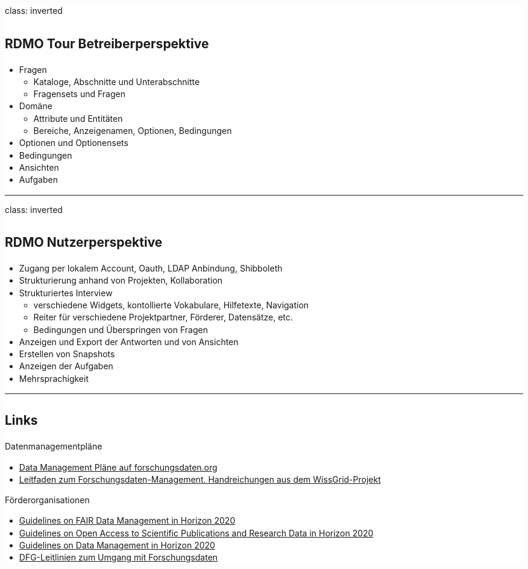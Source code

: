 
class: inverted

RDMO Tour Betreiberperspektive
-------------------------

* Fragen
  * Kataloge, Abschnitte und Unterabschnitte
  * Fragensets und Fragen
* Domäne
  * Attribute und Entitäten
  * Bereiche, Anzeigenamen, Optionen, Bedingungen
* Optionen und Optionensets
* Bedingungen
* Ansichten
* Aufgaben
---

class: inverted

RDMO Nutzerperspektive
----------------------

* Zugang per lokalem Account, Oauth, LDAP Anbindung, Shibboleth
* Strukturierung anhand von Projekten, Kollaboration
* Strukturiertes Interview
  * verschiedene Widgets, kontollierte Vokabulare, Hilfetexte, Navigation
  * Reiter für verschiedene Projektpartner, Förderer, Datensätze, etc.
  * Bedingungen und Überspringen von Fragen
* Anzeigen und Export der Antworten und von Ansichten
* Erstellen von Snapshots
* Anzeigen der Aufgaben
* Mehrsprachigkeit

---

Links
-----

Datenmanagementpläne

* [Data Management Pläne auf forschungsdaten.org](http://www.forschungsdaten.org/index.php/Data_Management_Pl%C3%A4ne)
* [Leitfaden zum Forschungsdaten-Management. Handreichungen aus dem WissGrid-Projekt](https://rdmorganiser.github.io/docs/Leitfaden_Data-Management-WissGrid.pdf)

Förderorganisationen

* [Guidelines on FAIR Data Management in Horizon 2020](http://ec.europa.eu/research/participants/data/ref/h2020/grants_manual/hi/oa_pilot/h2020-hi-oa-data-mgt_en.pdf)
* [Guidelines on Open Access to Scientific Publications and Research Data in Horizon 2020](http://ec.europa.eu/research/participants/data/ref/h2020/grants_manual/hi/oa_pilot/h2020-hi-oa-pilot-guide_en.pdf)
* [Guidelines on Data Management in Horizon 2020](http://ec.europa.eu/research/participants/data/ref/h2020/grants_manual/hi/oa_pilot/h2020-hi-oa-data-mgt_en.pdf)
* [DFG-Leitlinien zum Umgang mit Forschungsdaten](http://www.dfg.de/foerderung/antragstellung_begutachtung_entscheidung/antragstellende/antragstellung/nachnutzung_forschungsdaten/index.html)
